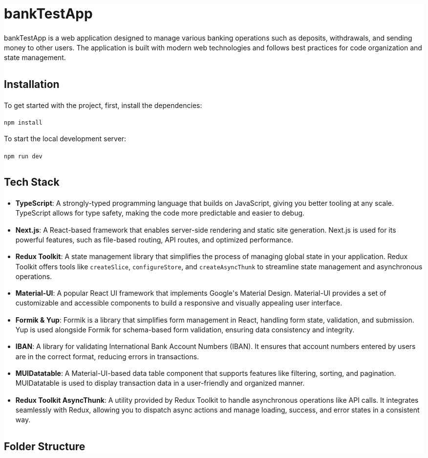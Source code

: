 # bankTestApp

bankTestApp is a web application designed to manage various banking operations such as deposits, withdrawals, and sending money to other users. The application is built with modern web technologies and follows best practices for code organization and state management.

## Installation

To get started with the project, first, install the dependencies:

```bash
npm install

```

To start the local development server:

```bash
npm run dev
```

## Tech Stack

- **TypeScript**: A strongly-typed programming language that builds on JavaScript, giving you better tooling at any scale. TypeScript allows for type safety, making the code more predictable and easier to debug.

- **Next.js**: A React-based framework that enables server-side rendering and static site generation. Next.js is used for its powerful features, such as file-based routing, API routes, and optimized performance.

- **Redux Toolkit**: A state management library that simplifies the process of managing global state in your application. Redux Toolkit offers tools like `createSlice`, `configureStore`, and `createAsyncThunk` to streamline state management and asynchronous operations.

- **Material-UI**: A popular React UI framework that implements Google's Material Design. Material-UI provides a set of customizable and accessible components to build a responsive and visually appealing user interface.

- **Formik & Yup**: Formik is a library that simplifies form management in React, handling form state, validation, and submission. Yup is used alongside Formik for schema-based form validation, ensuring data consistency and integrity.

- **IBAN**: A library for validating International Bank Account Numbers (IBAN). It ensures that account numbers entered by users are in the correct format, reducing errors in transactions.

- **MUIDatatable**: A Material-UI-based data table component that supports features like filtering, sorting, and pagination. MUIDatatable is used to display transaction data in a user-friendly and organized manner.

- **Redux Toolkit AsyncThunk**: A utility provided by Redux Toolkit to handle asynchronous operations like API calls. It integrates seamlessly with Redux, allowing you to dispatch async actions and manage loading, success, and error states in a consistent way.

## Folder Structure
